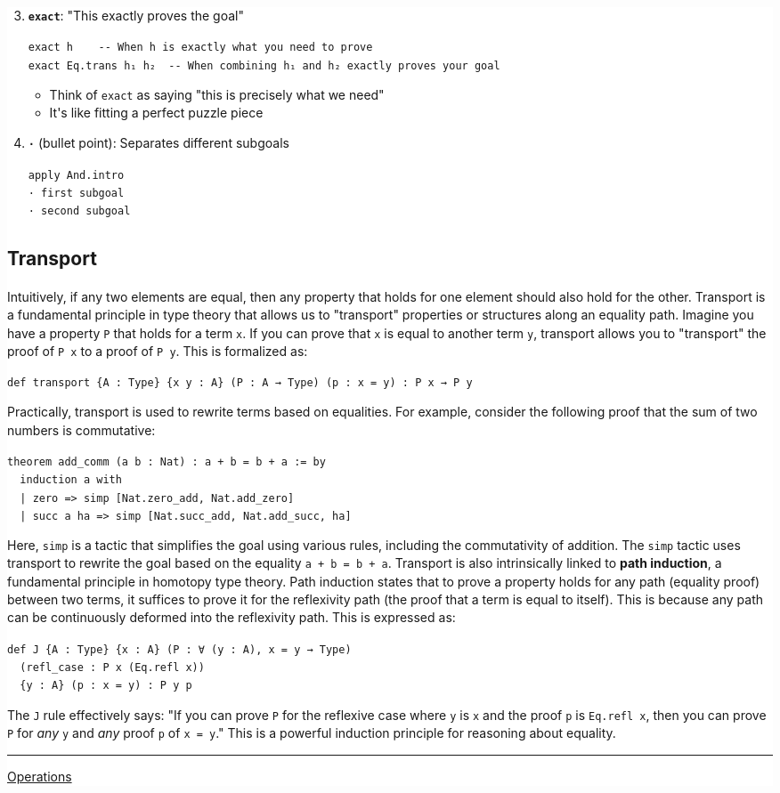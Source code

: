 3. **`exact`**: "This exactly proves the goal"

   ```lean
   exact h    -- When h is exactly what you need to prove
   exact Eq.trans h₁ h₂  -- When combining h₁ and h₂ exactly proves your goal
   ```

   - Think of `exact` as saying "this is precisely what we need"
   - It's like fitting a perfect puzzle piece

4. **`·`** (bullet point): Separates different subgoals

   ```lean
   apply And.intro
   · first subgoal
   · second subgoal
   ```

## Transport

Intuitively, if any two elements are equal, then any property that holds for one element should also hold for the other. Transport is a fundamental principle in type theory that allows us to "transport" properties or structures along an equality path. Imagine you have a property `P` that holds for a term `x`. If you can prove that `x` is equal to another term `y`, transport allows you to "transport" the proof of `P x` to a proof of `P y`. This is formalized as:

```lean
def transport {A : Type} {x y : A} (P : A → Type) (p : x = y) : P x → P y
```

Practically, transport is used to rewrite terms based on equalities. For example, consider the following proof that the sum of two numbers is commutative:

```lean
theorem add_comm (a b : Nat) : a + b = b + a := by
  induction a with
  | zero => simp [Nat.zero_add, Nat.add_zero]
  | succ a ha => simp [Nat.succ_add, Nat.add_succ, ha]
```

Here, `simp` is a tactic that simplifies the goal using various rules, including the commutativity of addition. The `simp` tactic uses transport to rewrite the goal based on the equality `a + b = b + a`. Transport is also intrinsically linked to **path induction**, a fundamental principle in homotopy type theory. Path induction states that to prove a property holds for any path (equality proof) between two terms, it suffices to prove it for the reflexivity path (the proof that a term is equal to itself). This is because any path can be continuously deformed into the reflexivity path. This is expressed as:

```lean
def J {A : Type} {x : A} (P : ∀ (y : A), x = y → Type)
  (refl_case : P x (Eq.refl x))
  {y : A} (p : x = y) : P y p
```

The `J` rule effectively says: "If you can prove `P` for the reflexive case where `y` is `x` and the proof `p` is `Eq.refl x`, then you can prove `P` for _any_ `y` and _any_ proof `p` of `x = y`." This is a powerful induction principle for reasoning about equality.

---

[Operations](./Types.operations.html)
